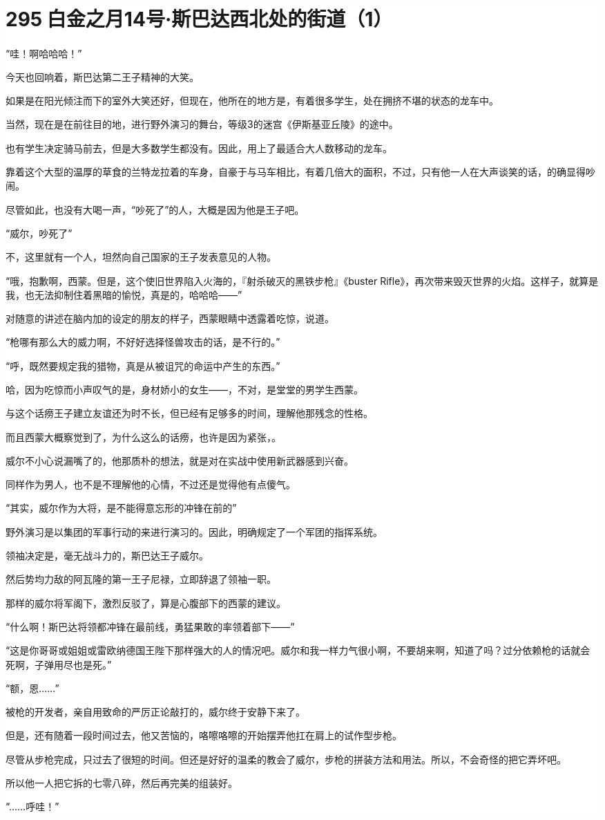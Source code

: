 # 295 白金之月14号·斯巴达西北处的街道（1）

“哇！啊哈哈哈！”

今天也回响着，斯巴达第二王子精神的大笑。

如果是在阳光倾注而下的室外大笑还好，但现在，他所在的地方是，有着很多学生，处在拥挤不堪的状态的龙车中。

当然，现在是在前往目的地，进行野外演习的舞台，等级3的迷宫《伊斯基亚丘陵》的途中。

也有学生决定骑马前去，但是大多数学生都没有。因此，用上了最适合大人数移动的龙车。

靠着这个大型的温厚的草食的兰特龙拉着的车身，自豪于与马车相比，有着几倍大的面积，不过，只有他一人在大声谈笑的话，的确显得吵闹。

尽管如此，也没有大喝一声，“吵死了”的人，大概是因为他是王子吧。

“威尔，吵死了”

不，这里就有一个人，坦然向自己国家的王子发表意见的人物。

“哦，抱歉啊，西蒙。但是，这个使旧世界陷入火海的，『射杀破灭的黑铁步枪』《buster Rifle》，再次带来毁灭世界的火焰。这样子，就算是我，也无法抑制住着黑暗的愉悦，真是的，哈哈哈——”

对随意的讲述在脑内加的设定的朋友的样子，西蒙眼睛中透露着吃惊，说道。

“枪哪有那么大的威力啊，不好好选择怪兽攻击的话，是不行的。”

“呼，既然要规定我的猎物，真是从被诅咒的命运中产生的东西。”

哈，因为吃惊而小声叹气的是，身材娇小的女生——，不对，是堂堂的男学生西蒙。

与这个话痨王子建立友谊还为时不长，但已经有足够多的时间，理解他那残念的性格。

而且西蒙大概察觉到了，为什么这么的话痨，也许是因为紧张，。

威尔不小心说漏嘴了的，他那质朴的想法，就是对在实战中使用新武器感到兴奋。

同样作为男人，也不是不理解他的心情，不过还是觉得他有点傻气。

“其实，威尔作为大将，是不能得意忘形的冲锋在前的”

野外演习是以集团的军事行动的来进行演习的。因此，明确规定了一个军团的指挥系统。

领袖决定是，毫无战斗力的，斯巴达王子威尔。

然后势均力敌的阿瓦隆的第一王子尼禄，立即辞退了领袖一职。

那样的威尔将军阁下，激烈反驳了，算是心腹部下的西蒙的建议。

“什么啊！斯巴达将领都冲锋在最前线，勇猛果敢的率领着部下——”

“这是你哥哥或姐姐或雷欧纳德国王陛下那样强大的人的情况吧。威尔和我一样力气很小啊，不要胡来啊，知道了吗？过分依赖枪的话就会死啊，子弹用尽也是死。”

“额，恩……”

被枪的开发者，亲自用致命的严厉正论敲打的，威尔终于安静下来了。

但是，还有随着一段时间过去，他又苦恼的，咯嚓咯嚓的开始摆弄他扛在肩上的试作型步枪。

尽管从步枪完成，只过去了很短的时间。但还是好好的温柔的教会了威尔，步枪的拼装方法和用法。所以，不会奇怪的把它弄坏吧。

所以他一人把它拆的七零八碎，然后再完美的组装好。

“……呼哇！”
